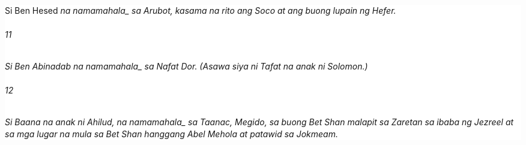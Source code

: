 








Si Ben Hesed <i class="trans-change">na namamahala_ sa Arubot, kasama na rito ang Soco at ang buong lupain ng Hefer. 





















###### 11 










Si Ben Abinadab <i class="trans-change">na namamahala_ sa Nafat Dor. (Asawa siya ni Tafat na anak ni Solomon.) 





















###### 12 










Si Baana na anak ni Ahilud, <i class="trans-change">na namamahala_ sa Taanac, Megido, sa buong Bet Shan malapit sa Zaretan sa ibaba ng Jezreel at sa mga lugar na mula sa Bet Shan hanggang Abel Mehola at patawid sa Jokmeam. 




